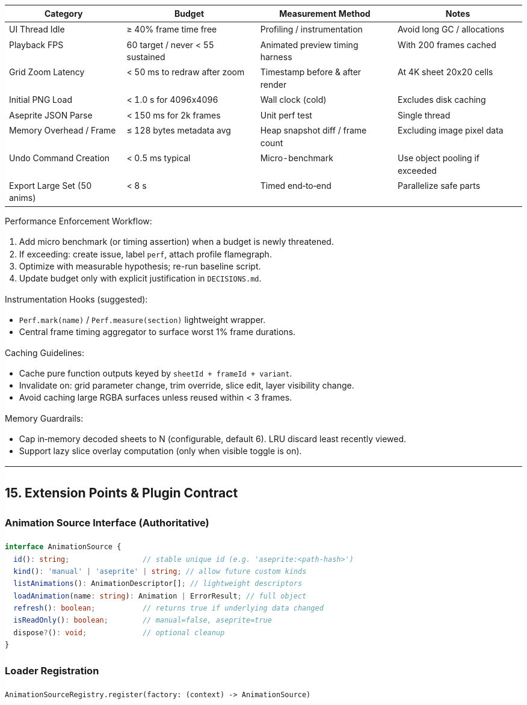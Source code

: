 | Category | Budget | Measurement Method | Notes |
|----------|--------|--------------------|-------|
| UI Thread Idle | ≥ 40% frame time free | Profiling / instrumentation | Avoid long GC / allocations |
| Playback FPS | 60 target / never < 55 sustained | Animated preview timing harness | With 200 frames cached |
| Grid Zoom Latency | < 50 ms to redraw after zoom | Timestamp before & after render | At 4K sheet 20x20 cells |
| Initial PNG Load | < 1.0 s for 4096x4096 | Wall clock (cold) | Excludes disk caching |
| Aseprite JSON Parse | < 150 ms for 2k frames | Unit perf test | Single thread |
| Memory Overhead / Frame | ≤ 128 bytes metadata avg | Heap snapshot diff / frame count | Excluding image pixel data |
| Undo Command Creation | < 0.5 ms typical | Micro-benchmark | Use object pooling if exceeded |
| Export Large Set (50 anims) | < 8 s | Timed end‑to‑end | Parallelize safe parts |

Performance Enforcement Workflow:
1. Add micro benchmark (or timing assertion) when a budget is newly threatened.
2. If exceeding: create issue, label `perf`, attach profile flamegraph.
3. Optimize with measurable hypothesis; re-run baseline script.
4. Update budget only with explicit justification in `DECISIONS.md`.

Instrumentation Hooks (suggested):
- `Perf.mark(name)` / `Perf.measure(section)` lightweight wrapper.
- Central frame timing aggregator to surface worst 1% frame durations.

Caching Guidelines:
- Cache pure function outputs keyed by `sheetId + frameId + variant`.
- Invalidate on: grid parameter change, trim override, slice edit, layer visibility change.
- Avoid caching large RGBA surfaces unless reused within < 3 frames.

Memory Guardrails:
- Cap in‑memory decoded sheets to N (configurable, default 6). LRU discard least recently viewed.
- Support lazy slice overlay computation (only when visible toggle is on).

---

## 15. Extension Points & Plugin Contract

### Animation Source Interface (Authoritative)
```ts
interface AnimationSource {
  id(): string;                 // stable unique id (e.g. 'aseprite:<path-hash>')
  kind(): 'manual' | 'aseprite' | string; // allow future custom kinds
  listAnimations(): AnimationDescriptor[]; // lightweight descriptors
  loadAnimation(name: string): Animation | ErrorResult; // full object
  refresh(): boolean;           // returns true if underlying data changed
  isReadOnly(): boolean;        // manual=false, aseprite=true
  dispose?(): void;             // optional cleanup
}
```

### Loader Registration
```pseudo
AnimationSourceRegistry.register(factory: (context) -> AnimationSource)
```
